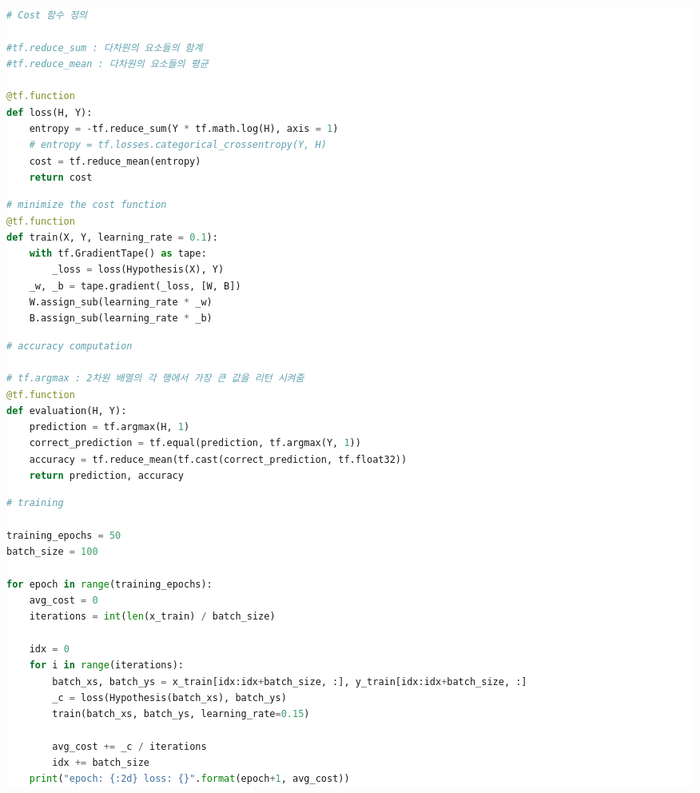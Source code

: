 
```python
# Cost 함수 정의

#tf.reduce_sum : 다차원의 요소들의 함계
#tf.reduce_mean : 다차원의 요소들의 평균

@tf.function
def loss(H, Y):
    entropy = -tf.reduce_sum(Y * tf.math.log(H), axis = 1)
    # entropy = tf.losses.categorical_crossentropy(Y, H)
    cost = tf.reduce_mean(entropy)
    return cost
```


```python
# minimize the cost function
@tf.function
def train(X, Y, learning_rate = 0.1):
    with tf.GradientTape() as tape:
        _loss = loss(Hypothesis(X), Y)
    _w, _b = tape.gradient(_loss, [W, B])
    W.assign_sub(learning_rate * _w)
    B.assign_sub(learning_rate * _b)
```


```python
# accuracy computation

# tf.argmax : 2차원 배열의 각 행에서 가장 큰 값을 리턴 시켜줌
@tf.function
def evaluation(H, Y):
    prediction = tf.argmax(H, 1)
    correct_prediction = tf.equal(prediction, tf.argmax(Y, 1))
    accuracy = tf.reduce_mean(tf.cast(correct_prediction, tf.float32))
    return prediction, accuracy
```


```python
# training

training_epochs = 50
batch_size = 100

for epoch in range(training_epochs):
    avg_cost = 0
    iterations = int(len(x_train) / batch_size) 
    
    idx = 0
    for i in range(iterations):
        batch_xs, batch_ys = x_train[idx:idx+batch_size, :], y_train[idx:idx+batch_size, :]
        _c = loss(Hypothesis(batch_xs), batch_ys)
        train(batch_xs, batch_ys, learning_rate=0.15)
        
        avg_cost += _c / iterations
        idx += batch_size
    print("epoch: {:2d} loss: {}".format(epoch+1, avg_cost))
```
